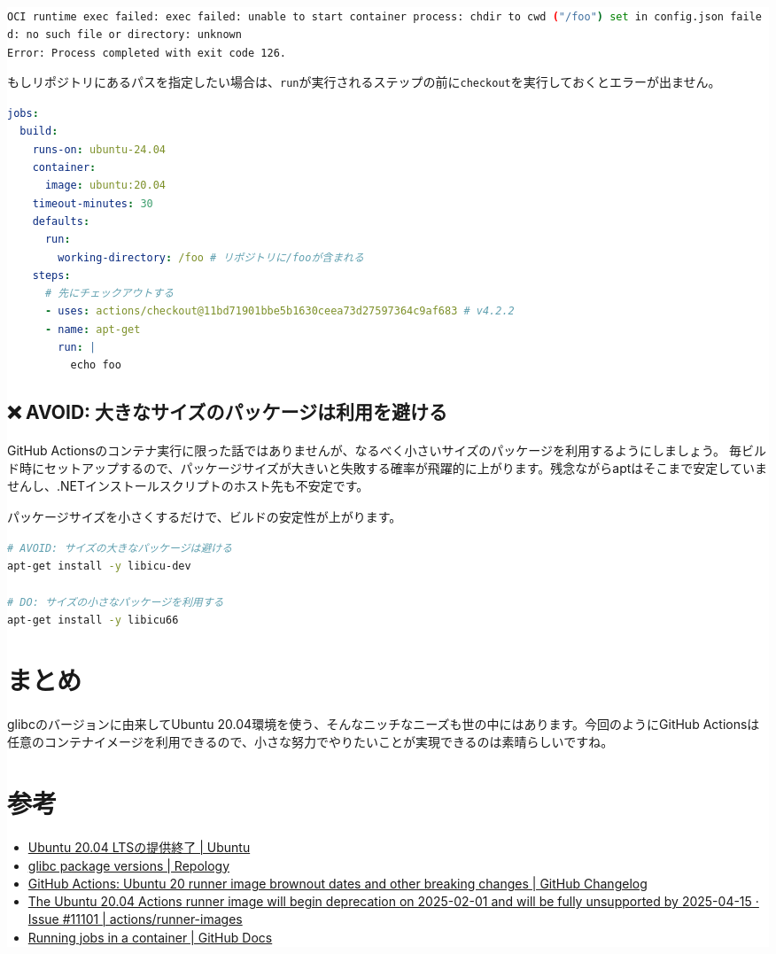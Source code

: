 ```sh
OCI runtime exec failed: exec failed: unable to start container process: chdir to cwd ("/foo") set in config.json failed: no such file or directory: unknown
Error: Process completed with exit code 126.
```

もしリポジトリにあるパスを指定したい場合は、`run`が実行されるステップの前に`checkout`を実行しておくとエラーが出ません。

```yaml
jobs:
  build:
    runs-on: ubuntu-24.04
    container:
      image: ubuntu:20.04
    timeout-minutes: 30
    defaults:
      run:
        working-directory: /foo # リポジトリに/fooが含まれる
    steps:
      # 先にチェックアウトする
      - uses: actions/checkout@11bd71901bbe5b1630ceea73d27597364c9af683 # v4.2.2
      - name: apt-get
        run: |
          echo foo
```


## ❌ AVOID: 大きなサイズのパッケージは利用を避ける

GitHub Actionsのコンテナ実行に限った話ではありませんが、なるべく小さいサイズのパッケージを利用するようにしましょう。
毎ビルド時にセットアップするので、パッケージサイズが大きいと失敗する確率が飛躍的に上がります。残念ながらaptはそこまで安定していませんし、.NETインストールスクリプトのホスト先も不安定です。

パッケージサイズを小さくするだけで、ビルドの安定性が上がります。

```sh
# AVOID: サイズの大きなパッケージは避ける
apt-get install -y libicu-dev

# DO: サイズの小さなパッケージを利用する
apt-get install -y libicu66
```

# まとめ

glibcのバージョンに由来してUbuntu 20.04環境を使う、そんなニッチなニーズも世の中にはあります。今回のようにGitHub Actionsは任意のコンテナイメージを利用できるので、小さな努力でやりたいことが実現できるのは素晴らしいですね。

# 参考

* [Ubuntu 20.04 LTSの提供終了 | Ubuntu](https://jp.ubuntu.com/blog/ubuntu-20-04-lts-end-of-life-standard-support-is-coming-to-an-end-jp)
* [glibc package versions | Repology](https://repology.org/project/glibc/versions)
* [GitHub Actions: Ubuntu 20 runner image brownout dates and other breaking changes | GitHub Changelog](https://github.blog/changelog/2025-01-15-github-actions-ubuntu-20-runner-image-brownout-dates-and-other-breaking-changes/)
* [The Ubuntu 20.04 Actions runner image will begin deprecation on 2025-02-01 and will be fully unsupported by 2025-04-15 · Issue #11101 | actions/runner-images](https://github.com/actions/runner-images/issues/11101)
* [Running jobs in a container | GitHub Docs](https://docs.github.com/en/actions/writing-workflows/choosing-where-your-workflow-runs/running-jobs-in-a-container)

[^1]: 似た方法にサービスコンテナがありますが[サービスコンテナ](https://docs.github.com/ja/actions/using-containerized-services/about-service-containers)はジョブの実行環境を提供するものではなく、ジョブの実行環境にサービスを追加するものです。
[^2]: `ubuntu-24.04`でなくても他のイメージでもいいですが、わかりやすく現在の最新ホストランナーにします
